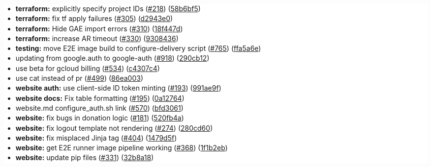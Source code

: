* **terraform:** explicitly specify project IDs ([#218](https://github.com/rogerthatdev/emblemish/issues/218)) ([58b6bf5](https://github.com/rogerthatdev/emblemish/commit/58b6bf51251452e86514bd4338b64fa559178638))
* **terraform:** fix tf apply failures ([#305](https://github.com/rogerthatdev/emblemish/issues/305)) ([d2943e0](https://github.com/rogerthatdev/emblemish/commit/d2943e02ec7f79eb0e0bb12fafd48fcdeffedd23))
* **terraform:** Hide GAE import errors ([#310](https://github.com/rogerthatdev/emblemish/issues/310)) ([18f447d](https://github.com/rogerthatdev/emblemish/commit/18f447d7922bfebe4a7a476054a2767ceeb3d768))
* **terraform:** increase AR timeout ([#330](https://github.com/rogerthatdev/emblemish/issues/330)) ([9308436](https://github.com/rogerthatdev/emblemish/commit/9308436b3aa9409ff1f8b77a089c8fade9253454))
* **testing:** move E2E image build to configure-delivery script ([#765](https://github.com/rogerthatdev/emblemish/issues/765)) ([ffa5a6e](https://github.com/rogerthatdev/emblemish/commit/ffa5a6ebef20a191f59cb8a3af552a942a410bb2))
* updating from google.auth to google-auth ([#918](https://github.com/rogerthatdev/emblemish/issues/918)) ([290cb12](https://github.com/rogerthatdev/emblemish/commit/290cb12ee1985e0e3d5b83d412a56c6803fa1179))
* use beta for gcloud billing ([#534](https://github.com/rogerthatdev/emblemish/issues/534)) ([c4307c4](https://github.com/rogerthatdev/emblemish/commit/c4307c4819e6b5b76a694bcd2af36343cf3c3f72))
* use cat instead of pr ([#499](https://github.com/rogerthatdev/emblemish/issues/499)) ([86ea003](https://github.com/rogerthatdev/emblemish/commit/86ea003fdd95d20d7f2dbe034eab5cdf22fcad9c))
* **website auth:** use client-side ID token minting ([#193](https://github.com/rogerthatdev/emblemish/issues/193)) ([991ae9f](https://github.com/rogerthatdev/emblemish/commit/991ae9f93d2d5e8bd884b7bc17b787f02a94a1be))
* **website docs:** Fix table formatting ([#195](https://github.com/rogerthatdev/emblemish/issues/195)) ([0a12764](https://github.com/rogerthatdev/emblemish/commit/0a12764b8b53300e81ba746059504664da6f37c1))
* website.md configure_auth.sh link ([#570](https://github.com/rogerthatdev/emblemish/issues/570)) ([bfd3061](https://github.com/rogerthatdev/emblemish/commit/bfd3061a51663b9a7d59ae753987808d1985a821))
* **website:** fix bugs in donation logic ([#181](https://github.com/rogerthatdev/emblemish/issues/181)) ([520fb4a](https://github.com/rogerthatdev/emblemish/commit/520fb4af25a7cbd7feef6df7d3ab11f37c4735e6))
* **website:** fix logout template not rendering ([#274](https://github.com/rogerthatdev/emblemish/issues/274)) ([280cd60](https://github.com/rogerthatdev/emblemish/commit/280cd600e29a5145fc30b3aef24f2f9508bdf7b1))
* **website:** fix misplaced Jinja tag ([#404](https://github.com/rogerthatdev/emblemish/issues/404)) ([1479d5f](https://github.com/rogerthatdev/emblemish/commit/1479d5f39b121640a2e59b40d331be8627f3df03))
* **website:** get E2E runner image pipeline working ([#368](https://github.com/rogerthatdev/emblemish/issues/368)) ([1f1b2eb](https://github.com/rogerthatdev/emblemish/commit/1f1b2ebd1c1a55c0c3ff82d15580d108ad178437))
* **website:** update pip files ([#331](https://github.com/rogerthatdev/emblemish/issues/331)) ([32b8a18](https://github.com/rogerthatdev/emblemish/commit/32b8a18e85e7affad922bc998c23d6b25ef1ee31))
